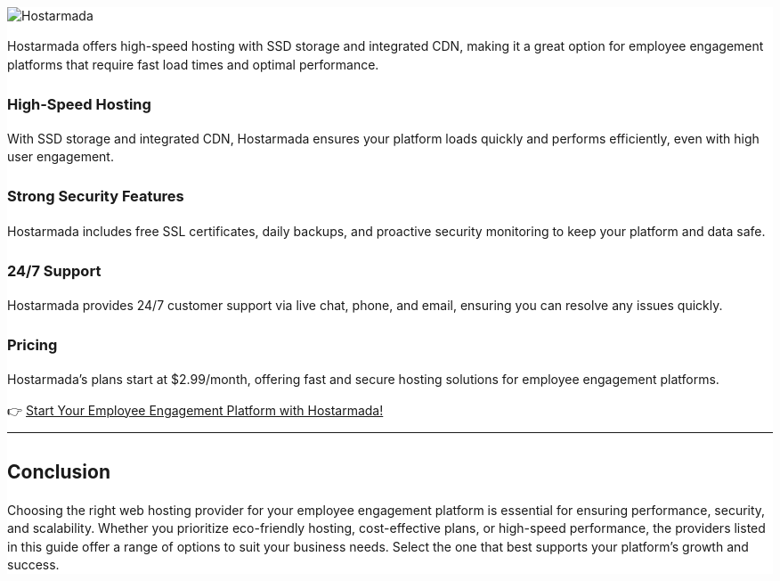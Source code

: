 ![Hostarmada](https://i.imgur.com/KFbdf3o.jpeg "Hostarmada Hosting")

Hostarmada offers high-speed hosting with SSD storage and integrated CDN, making it a great option for employee engagement platforms that require fast load times and optimal performance.

### High-Speed Hosting
With SSD storage and integrated CDN, Hostarmada ensures your platform loads quickly and performs efficiently, even with high user engagement.

### Strong Security Features
Hostarmada includes free SSL certificates, daily backups, and proactive security monitoring to keep your platform and data safe.

### 24/7 Support
Hostarmada provides 24/7 customer support via live chat, phone, and email, ensuring you can resolve any issues quickly.

### Pricing
Hostarmada’s plans start at $2.99/month, offering fast and secure hosting solutions for employee engagement platforms.

👉 [Start Your Employee Engagement Platform with Hostarmada!](https://snipitx.com/hostarmada-jy)

---

## Conclusion

Choosing the right web hosting provider for your employee engagement platform is essential for ensuring performance, security, and scalability. Whether you prioritize eco-friendly hosting, cost-effective plans, or high-speed performance, the providers listed in this guide offer a range of options to suit your business needs. Select the one that best supports your platform’s growth and success.
